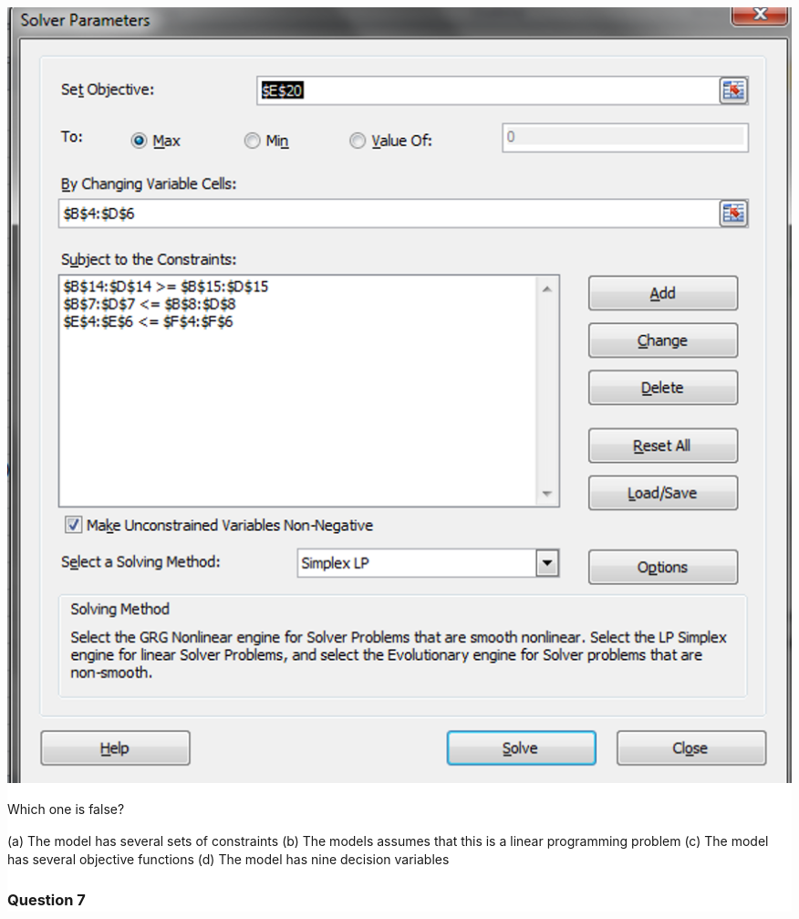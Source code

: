 ![Question 6](../Optimization/pictures/additional_tomatoes_model.png)

Which one is false?

(a) The model has several sets of constraints
(b) The models assumes that this is a linear programming problem
(c) The model has several objective functions
(d) The model has nine decision variables

### Question 7
